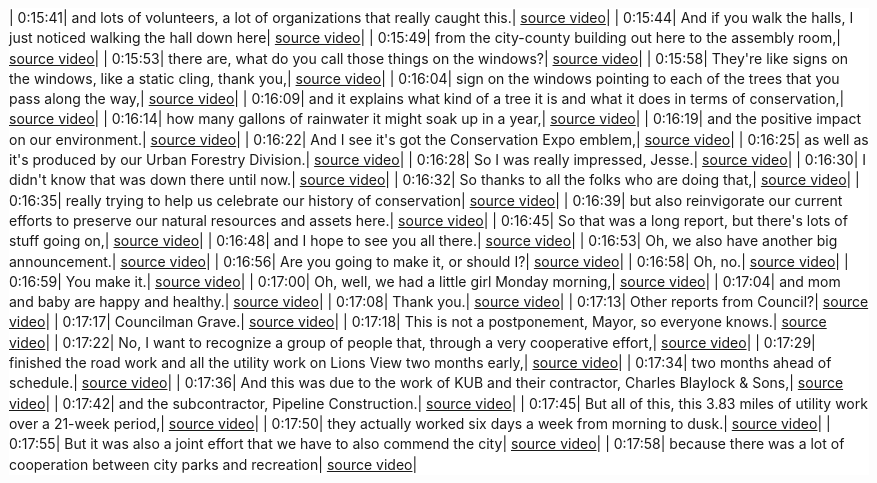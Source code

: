 | 0:15:41| and lots of volunteers, a lot of organizations that really caught this.| [source video](https://archive.org/details/citycouncilr265131001?start=941)|
| 0:15:44| And if you walk the halls, I just noticed walking the hall down here| [source video](https://archive.org/details/citycouncilr265131001?start=944)|
| 0:15:49| from the city-county building out here to the assembly room,| [source video](https://archive.org/details/citycouncilr265131001?start=949)|
| 0:15:53| there are, what do you call those things on the windows?| [source video](https://archive.org/details/citycouncilr265131001?start=953)|
| 0:15:58| They're like signs on the windows, like a static cling, thank you,| [source video](https://archive.org/details/citycouncilr265131001?start=958)|
| 0:16:04| sign on the windows pointing to each of the trees that you pass along the way,| [source video](https://archive.org/details/citycouncilr265131001?start=964)|
| 0:16:09| and it explains what kind of a tree it is and what it does in terms of conservation,| [source video](https://archive.org/details/citycouncilr265131001?start=969)|
| 0:16:14| how many gallons of rainwater it might soak up in a year,| [source video](https://archive.org/details/citycouncilr265131001?start=974)|
| 0:16:19| and the positive impact on our environment.| [source video](https://archive.org/details/citycouncilr265131001?start=979)|
| 0:16:22| And I see it's got the Conservation Expo emblem,| [source video](https://archive.org/details/citycouncilr265131001?start=982)|
| 0:16:25| as well as it's produced by our Urban Forestry Division.| [source video](https://archive.org/details/citycouncilr265131001?start=985)|
| 0:16:28| So I was really impressed, Jesse.| [source video](https://archive.org/details/citycouncilr265131001?start=988)|
| 0:16:30| I didn't know that was down there until now.| [source video](https://archive.org/details/citycouncilr265131001?start=990)|
| 0:16:32| So thanks to all the folks who are doing that,| [source video](https://archive.org/details/citycouncilr265131001?start=992)|
| 0:16:35| really trying to help us celebrate our history of conservation| [source video](https://archive.org/details/citycouncilr265131001?start=995)|
| 0:16:39| but also reinvigorate our current efforts to preserve our natural resources and assets here.| [source video](https://archive.org/details/citycouncilr265131001?start=999)|
| 0:16:45| So that was a long report, but there's lots of stuff going on,| [source video](https://archive.org/details/citycouncilr265131001?start=1005)|
| 0:16:48| and I hope to see you all there.| [source video](https://archive.org/details/citycouncilr265131001?start=1008)|
| 0:16:53| Oh, we also have another big announcement.| [source video](https://archive.org/details/citycouncilr265131001?start=1013)|
| 0:16:56| Are you going to make it, or should I?| [source video](https://archive.org/details/citycouncilr265131001?start=1016)|
| 0:16:58| Oh, no.| [source video](https://archive.org/details/citycouncilr265131001?start=1018)|
| 0:16:59| You make it.| [source video](https://archive.org/details/citycouncilr265131001?start=1019)|
| 0:17:00| Oh, well, we had a little girl Monday morning,| [source video](https://archive.org/details/citycouncilr265131001?start=1020)|
| 0:17:04| and mom and baby are happy and healthy.| [source video](https://archive.org/details/citycouncilr265131001?start=1024)|
| 0:17:08| Thank you.| [source video](https://archive.org/details/citycouncilr265131001?start=1028)|
| 0:17:13| Other reports from Council?| [source video](https://archive.org/details/citycouncilr265131001?start=1033)|
| 0:17:17| Councilman Grave.| [source video](https://archive.org/details/citycouncilr265131001?start=1037)|
| 0:17:18| This is not a postponement, Mayor, so everyone knows.| [source video](https://archive.org/details/citycouncilr265131001?start=1038)|
| 0:17:22| No, I want to recognize a group of people that, through a very cooperative effort,| [source video](https://archive.org/details/citycouncilr265131001?start=1042)|
| 0:17:29| finished the road work and all the utility work on Lions View two months early,| [source video](https://archive.org/details/citycouncilr265131001?start=1049)|
| 0:17:34| two months ahead of schedule.| [source video](https://archive.org/details/citycouncilr265131001?start=1054)|
| 0:17:36| And this was due to the work of KUB and their contractor, Charles Blaylock & Sons,| [source video](https://archive.org/details/citycouncilr265131001?start=1056)|
| 0:17:42| and the subcontractor, Pipeline Construction.| [source video](https://archive.org/details/citycouncilr265131001?start=1062)|
| 0:17:45| But all of this, this 3.83 miles of utility work over a 21-week period,| [source video](https://archive.org/details/citycouncilr265131001?start=1065)|
| 0:17:50| they actually worked six days a week from morning to dusk.| [source video](https://archive.org/details/citycouncilr265131001?start=1070)|
| 0:17:55| But it was also a joint effort that we have to also commend the city| [source video](https://archive.org/details/citycouncilr265131001?start=1075)|
| 0:17:58| because there was a lot of cooperation between city parks and recreation| [source video](https://archive.org/details/citycouncilr265131001?start=1078)|
